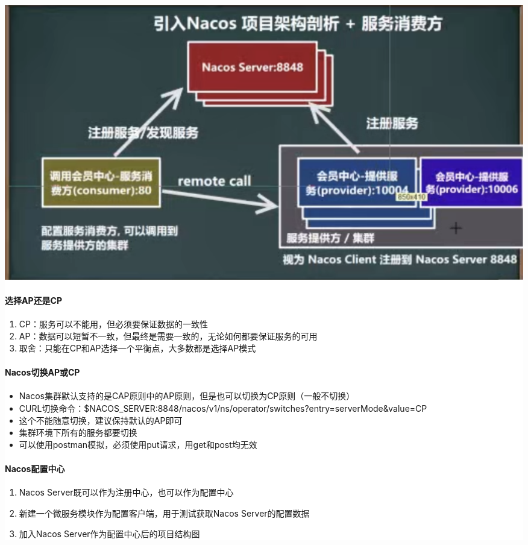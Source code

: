    ![Consumer-With-Nacos](/readme-assets/Consumer-With-Nacos.png)

#### 选择AP还是CP

1. CP：服务可以不能用，但必须要保证数据的一致性
2. AP：数据可以短暂不一致，但最终是需要一致的，无论如何都要保证服务的可用
3. 取舍：只能在CP和AP选择一个平衡点，大多数都是选择AP模式

#### Nacos切换AP或CP

* Nacos集群默认支持的是CAP原则中的AP原则，但是也可以切换为CP原则（一般不切换）
* CURL切换命令：$NACOS_SERVER:8848/nacos/v1/ns/operator/switches?entry=serverMode&value=CP
* 这个不能随意切换，建议保持默认的AP即可
* 集群环境下所有的服务都要切换
* 可以使用postman模拟，必须使用put请求，用get和post均无效

#### Nacos配置中心

1. Nacos Server既可以作为注册中心，也可以作为配置中心

2. 新建一个微服务模块作为配置客户端，用于测试获取Nacos Server的配置数据

3. 加入Nacos Server作为配置中心后的项目结构图
